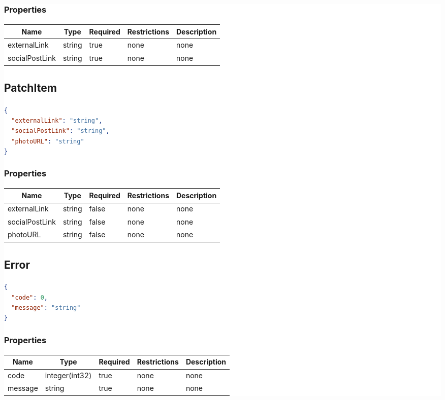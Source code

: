 ### Properties

|Name|Type|Required|Restrictions|Description|
|---|---|---|---|---|
|externalLink|string|true|none|none|
|socialPostLink|string|true|none|none|

<h2 id="tocS_PatchItem">PatchItem</h2>

<a id="schemapatchitem"></a>
<a id="schema_PatchItem"></a>
<a id="tocSpatchitem"></a>
<a id="tocspatchitem"></a>

```json
{
  "externalLink": "string",
  "socialPostLink": "string",
  "photoURL": "string"
}

```

### Properties

|Name|Type|Required|Restrictions|Description|
|---|---|---|---|---|
|externalLink|string|false|none|none|
|socialPostLink|string|false|none|none|
|photoURL|string|false|none|none|

<h2 id="tocS_Error">Error</h2>

<a id="schemaerror"></a>
<a id="schema_Error"></a>
<a id="tocSerror"></a>
<a id="tocserror"></a>

```json
{
  "code": 0,
  "message": "string"
}

```

### Properties

|Name|Type|Required|Restrictions|Description|
|---|---|---|---|---|
|code|integer(int32)|true|none|none|
|message|string|true|none|none|

